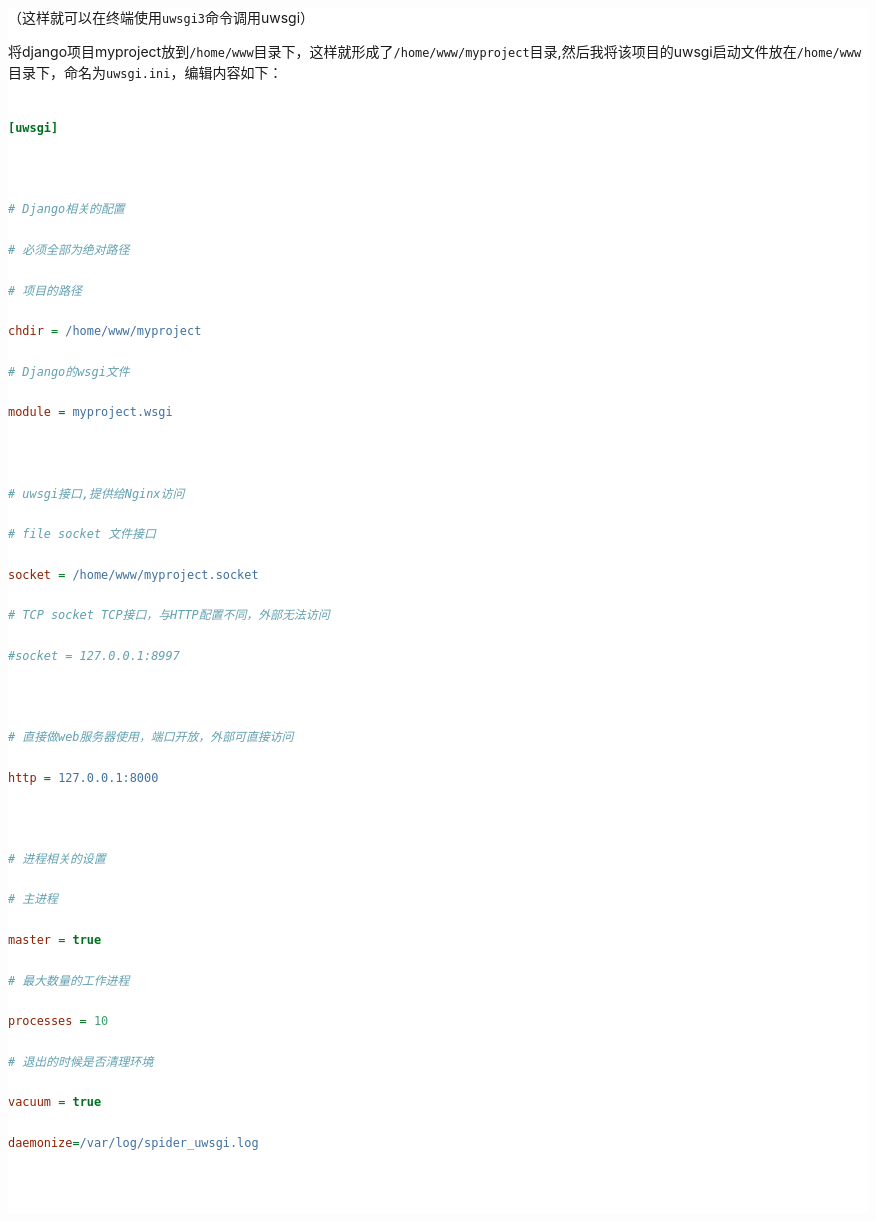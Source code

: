   

（这样就可以在终端使用`uwsgi3`命令调用uwsgi）

  

将django项目myproject放到`/home/www`目录下，这样就形成了`/home/www/myproject`目录,然后我将该项目的uwsgi启动文件放在`/home/www`目录下，命名为`uwsgi.ini`，编辑内容如下：

  

```ini

[uwsgi]

  

# Django相关的配置

# 必须全部为绝对路径

# 项目的路径

chdir = /home/www/myproject

# Django的wsgi文件

module = myproject.wsgi

  

# uwsgi接口,提供给Nginx访问

# file socket 文件接口

socket = /home/www/myproject.socket

# TCP socket TCP接口，与HTTP配置不同，外部无法访问

#socket = 127.0.0.1:8997

  

# 直接做web服务器使用，端口开放，外部可直接访问

http = 127.0.0.1:8000

  

# 进程相关的设置

# 主进程

master = true

# 最大数量的工作进程

processes = 10

# 退出的时候是否清理环境

vacuum = true

daemonize=/var/log/spider_uwsgi.log

  
  
```